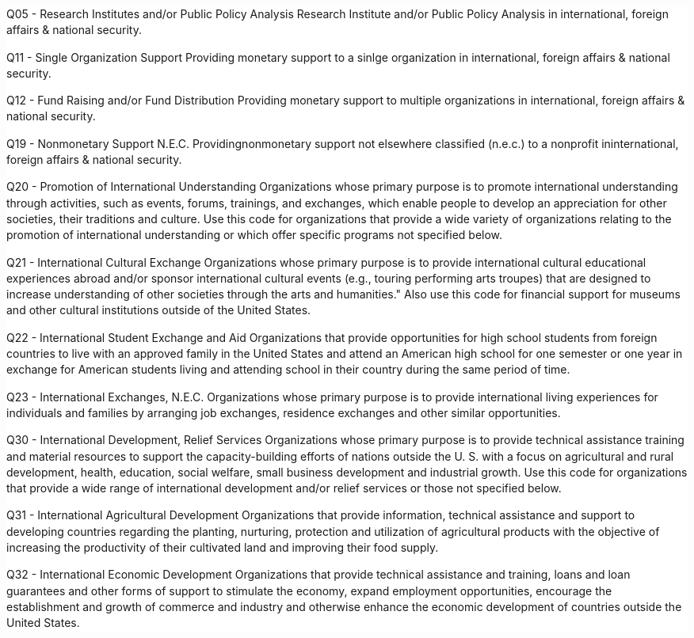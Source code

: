 Q05 - Research Institutes and/or Public Policy Analysis
Research Institute and/or Public Policy Analysis in international, foreign affairs & national security.

Q11 - Single Organization Support
Providing monetary support to a sinlge organization in international, foreign affairs & national security.

Q12 - Fund Raising and/or Fund Distribution
Providing monetary support to multiple organizations in international, foreign affairs & national security.

Q19 - Nonmonetary Support N.E.C.
Providingnonmonetary support not elsewhere classified (n.e.c.) to a nonprofit ininternational, foreign affairs & national security.

Q20 - Promotion of International Understanding
Organizations whose primary purpose is to promote international understanding through activities, such as events, forums, trainings, and exchanges, which enable people to develop an appreciation for other societies, their traditions and culture. Use this code for organizations that provide a wide variety of organizations relating to the promotion of international understanding or which offer specific programs not specified below.

Q21 - International Cultural Exchange
Organizations whose primary purpose is to provide international cultural educational experiences abroad and/or sponsor international cultural events (e.g., touring performing arts troupes) that are designed to increase understanding of other societies through the arts and humanities." Also use this code for financial support for museums and other cultural institutions outside of the United States.

Q22 - International Student Exchange and Aid
Organizations that provide opportunities for high school students from foreign countries to live with an approved family in the United States and attend an American high school for one semester or one year in exchange for American students living and attending school in their country during the same period of time.

Q23 - International Exchanges, N.E.C.
Organizations whose primary purpose is to provide international living experiences for individuals and families by arranging job exchanges, residence exchanges and other similar opportunities.

Q30 - International Development, Relief Services
Organizations whose primary purpose is to provide technical assistance training and material resources to support the capacity-building efforts of nations outside the U. S. with a focus on agricultural and rural development, health, education, social welfare, small business development and industrial growth. Use this code for organizations that provide a wide range of international development and/or relief services or those not specified below.

Q31 - International Agricultural Development
Organizations that provide information, technical assistance and support to developing countries regarding the planting, nurturing, protection and utilization of agricultural products with the objective of increasing the productivity of their cultivated land and improving their food supply.

Q32 - International Economic Development
Organizations that provide technical assistance and training, loans and loan guarantees and other forms of support to stimulate the economy, expand employment opportunities, encourage the establishment and growth of commerce and industry and otherwise enhance the economic development of countries outside the United States.
